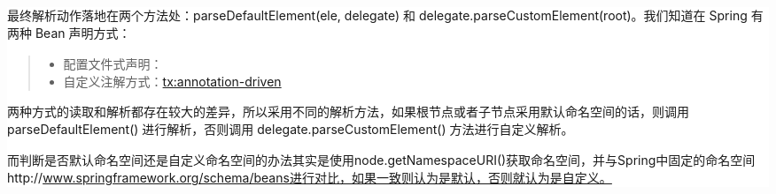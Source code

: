 
最终解析动作落地在两个方法处：parseDefaultElement(ele, delegate) 和 delegate.parseCustomElement(root)。我们知道在 Spring 有两种 Bean 声明方式：

> * 配置文件式声明：<bean id="myTestBean" class="com.chenhao.spring.MyTestBean"/>
> * 自定义注解方式：<tx:annotation-driven>

两种方式的读取和解析都存在较大的差异，所以采用不同的解析方法，如果根节点或者子节点采用默认命名空间的话，则调用 parseDefaultElement() 进行解析，否则调用 delegate.parseCustomElement() 方法进行自定义解析。

而判断是否默认命名空间还是自定义命名空间的办法其实是使用node.getNamespaceURI()获取命名空间，并与Spring中固定的命名空间http://www.springframework.org/schema/beans进行对比，如果一致则认为是默认，否则就认为是自定义。 
